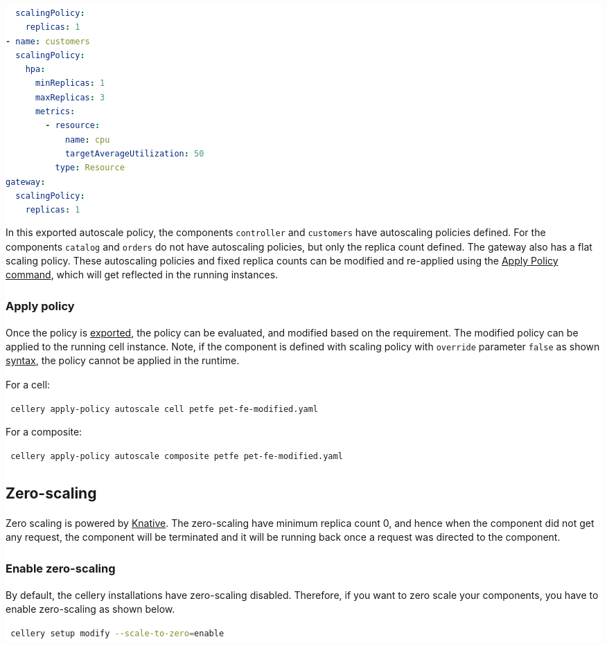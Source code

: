 ```yaml
  scalingPolicy:
    replicas: 1
- name: customers
  scalingPolicy:
    hpa:
      minReplicas: 1
      maxReplicas: 3
      metrics:
        - resource:
            name: cpu
            targetAverageUtilization: 50
          type: Resource
gateway:
  scalingPolicy:
    replicas: 1
```
In this exported autoscale policy, the components `controller` and `customers` have autoscaling policies defined. 
For the components `catalog` and `orders` do not have autoscaling policies, but only the replica count defined. 
The gateway also has a flat scaling policy. 
These autoscaling policies and fixed replica counts can be modified and re-applied using the [Apply Policy command](#apply-policy), which will get reflected in the running instances. 
  
### Apply policy
Once the policy is [exported](#export-policy), the policy can be evaluated, and modified based on the requirement. The 
modified policy can be applied to the running cell instance. Note, if the component is defined with scaling policy with 
`override` parameter `false` as shown [syntax](#syntax), the policy cannot be applied in the runtime. 

For a cell:
```bash
 cellery apply-policy autoscale cell petfe pet-fe-modified.yaml
```
For a composite:
```bash
 cellery apply-policy autoscale composite petfe pet-fe-modified.yaml
```

## Zero-scaling
Zero scaling is powered by [Knative](https://knative.dev/v0.6-docs/). The zero-scaling have minimum replica count 0, and hence when the 
component did not get any request, the component will be terminated and it will be running back once a request was directed to the component. 

### Enable zero-scaling
By default, the cellery installations have zero-scaling disabled. Therefore, if you want to zero scale your components, 
you have to enable zero-scaling as shown below.
```bash
 cellery setup modify --scale-to-zero=enable
``` 
